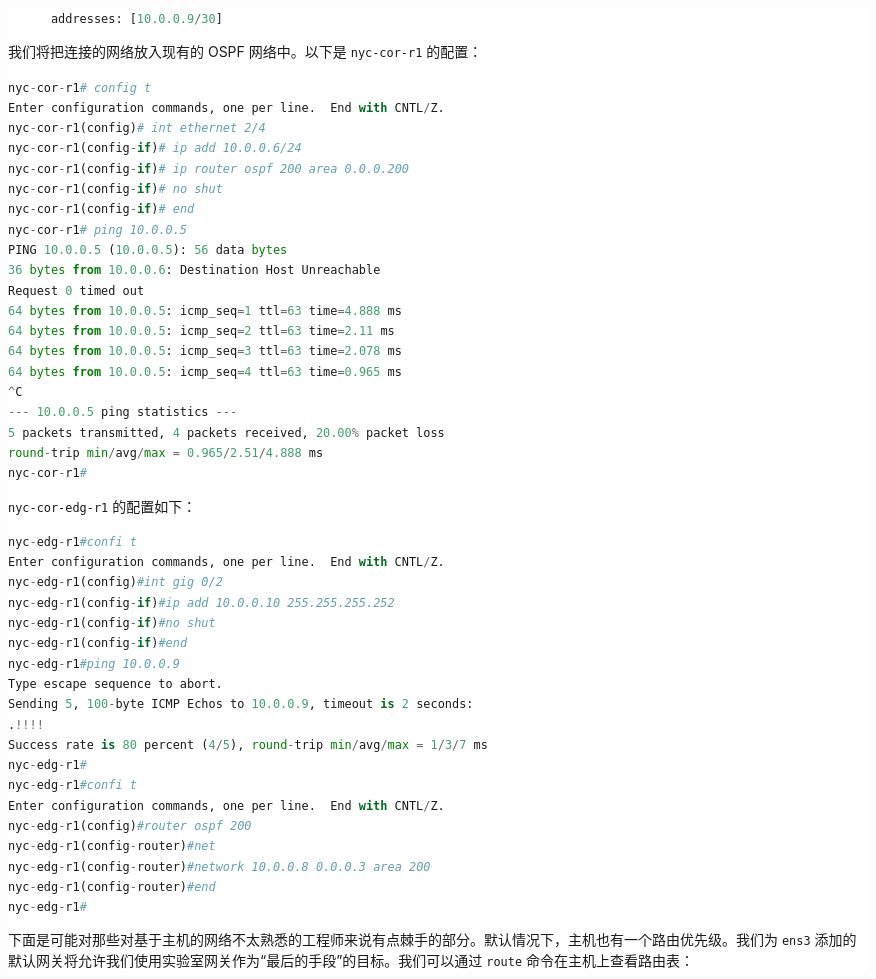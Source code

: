 ```py
      addresses: [10.0.0.9/30] 
```

我们将把连接的网络放入现有的 OSPF 网络中。以下是 `nyc-cor-r1` 的配置：

```py
nyc-cor-r1# config t
Enter configuration commands, one per line.  End with CNTL/Z.
nyc-cor-r1(config)# int ethernet 2/4
nyc-cor-r1(config-if)# ip add 10.0.0.6/24
nyc-cor-r1(config-if)# ip router ospf 200 area 0.0.0.200
nyc-cor-r1(config-if)# no shut
nyc-cor-r1(config-if)# end
nyc-cor-r1# ping 10.0.0.5
PING 10.0.0.5 (10.0.0.5): 56 data bytes
36 bytes from 10.0.0.6: Destination Host Unreachable
Request 0 timed out
64 bytes from 10.0.0.5: icmp_seq=1 ttl=63 time=4.888 ms
64 bytes from 10.0.0.5: icmp_seq=2 ttl=63 time=2.11 ms
64 bytes from 10.0.0.5: icmp_seq=3 ttl=63 time=2.078 ms
64 bytes from 10.0.0.5: icmp_seq=4 ttl=63 time=0.965 ms
^C
--- 10.0.0.5 ping statistics ---
5 packets transmitted, 4 packets received, 20.00% packet loss
round-trip min/avg/max = 0.965/2.51/4.888 ms
nyc-cor-r1# 
```

`nyc-cor-edg-r1` 的配置如下：

```py
nyc-edg-r1#confi t
Enter configuration commands, one per line.  End with CNTL/Z.
nyc-edg-r1(config)#int gig 0/2
nyc-edg-r1(config-if)#ip add 10.0.0.10 255.255.255.252
nyc-edg-r1(config-if)#no shut
nyc-edg-r1(config-if)#end
nyc-edg-r1#ping 10.0.0.9
Type escape sequence to abort.
Sending 5, 100-byte ICMP Echos to 10.0.0.9, timeout is 2 seconds:
.!!!!
Success rate is 80 percent (4/5), round-trip min/avg/max = 1/3/7 ms
nyc-edg-r1#
nyc-edg-r1#confi t
Enter configuration commands, one per line.  End with CNTL/Z.
nyc-edg-r1(config)#router ospf 200
nyc-edg-r1(config-router)#net
nyc-edg-r1(config-router)#network 10.0.0.8 0.0.0.3 area 200
nyc-edg-r1(config-router)#end
nyc-edg-r1# 
```

下面是可能对那些对基于主机的网络不太熟悉的工程师来说有点棘手的部分。默认情况下，主机也有一个路由优先级。我们为 `ens3` 添加的默认网关将允许我们使用实验室网关作为“最后的手段”的目标。我们可以通过 `route` 命令在主机上查看路由表：
